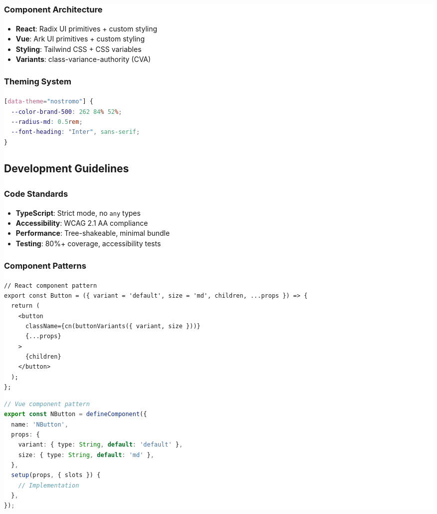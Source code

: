 ### Component Architecture
- **React**: Radix UI primitives + custom styling
- **Vue**: Ark UI primitives + custom styling
- **Styling**: Tailwind CSS + CSS variables
- **Variants**: class-variance-authority (CVA)

### Theming System
```css
[data-theme="nostromo"] {
  --color-brand-500: 262 84% 52%;
  --radius-md: 0.5rem;
  --font-heading: "Inter", sans-serif;
}
```

## Development Guidelines

### Code Standards
- **TypeScript**: Strict mode, no `any` types
- **Accessibility**: WCAG 2.1 AA compliance
- **Performance**: Tree-shakeable, minimal bundle
- **Testing**: 80%+ coverage, accessibility tests

### Component Patterns
```tsx
// React component pattern
export const Button = ({ variant = 'default', size = 'md', children, ...props }) => {
  return (
    <button 
      className={cn(buttonVariants({ variant, size }))}
      {...props}
    >
      {children}
    </button>
  );
};
```

```ts
// Vue component pattern
export const NButton = defineComponent({
  name: 'NButton',
  props: {
    variant: { type: String, default: 'default' },
    size: { type: String, default: 'md' },
  },
  setup(props, { slots }) {
    // Implementation
  },
});
```
